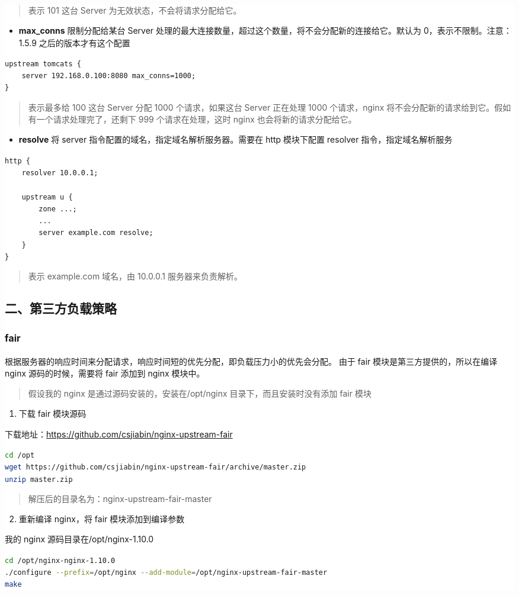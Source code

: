 > 表示 101 这台 Server 为无效状态，不会将请求分配给它。

- **max_conns**
  限制分配给某台 Server 处理的最大连接数量，超过这个数量，将不会分配新的连接给它。默认为 0，表示不限制。注意：1.5.9 之后的版本才有这个配置

```nginx
upstream tomcats {
    server 192.168.0.100:8080 max_conns=1000;
}
```

> 表示最多给 100 这台 Server 分配 1000 个请求，如果这台 Server 正在处理 1000 个请求，nginx 将不会分配新的请求给到它。假如有一个请求处理完了，还剩下 999 个请求在处理，这时 nginx 也会将新的请求分配给它。

- **resolve**
  将 server 指令配置的域名，指定域名解析服务器。需要在 http 模块下配置 resolver 指令，指定域名解析服务

```nginx
http {
    resolver 10.0.0.1;

    upstream u {
        zone ...;
        ...
        server example.com resolve;
    }
}
```

> 表示 example.com 域名，由 10.0.0.1 服务器来负责解析。

## 二、第三方负载策略

### fair

根据服务器的响应时间来分配请求，响应时间短的优先分配，即负载压力小的优先会分配。
由于 fair 模块是第三方提供的，所以在编译 nginx 源码的时候，需要将 fair 添加到 nginx 模块中。

> 假设我的 nginx 是通过源码安装的，安装在/opt/nginx 目录下，而且安装时没有添加 fair 模块

1. 下载 fair 模块源码

下载地址：https://github.com/csjiabin/nginx-upstream-fair

```bash
cd /opt
wget https://github.com/csjiabin/nginx-upstream-fair/archive/master.zip
unzip master.zip
```

> 解压后的目录名为：nginx-upstream-fair-master

2. 重新编译 nginx，将 fair 模块添加到编译参数

我的 nginx 源码目录在/opt/nginx-1.10.0

```bash
cd /opt/nginx-nginx-1.10.0
./configure --prefix=/opt/nginx --add-module=/opt/nginx-upstream-fair-master
make
```
